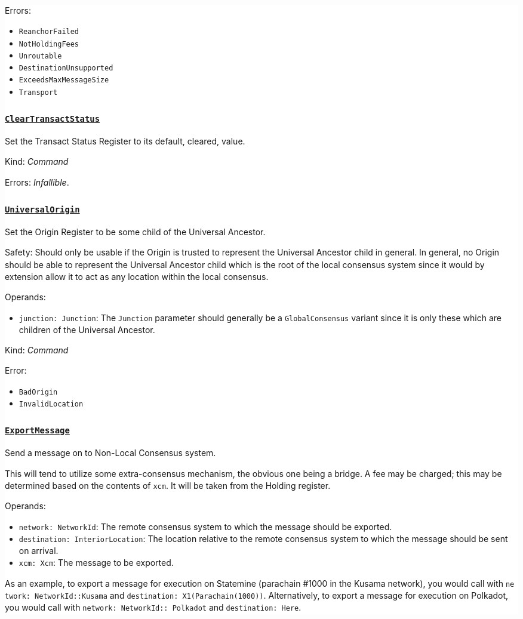 Errors: 
- `ReanchorFailed`
- `NotHoldingFees`
- `Unroutable`
- `DestinationUnsupported`
- `ExceedsMaxMessageSize`
- `Transport`

### [`ClearTransactStatus`](https://github.com/paritytech/polkadot-sdk/blob/4aa29a41cf731b8181f03168240e8dedb2adfa7a/polkadot/xcm/src/v4/mod.rs#L897)

Set the Transact Status Register to its default, cleared, value.

Kind: *Command*

Errors: *Infallible*.

### [`UniversalOrigin`](https://github.com/paritytech/polkadot-sdk/blob/4aa29a41cf731b8181f03168240e8dedb2adfa7a/polkadot/xcm/src/v4/mod.rs#L912)

Set the Origin Register to be some child of the Universal Ancestor.

Safety: Should only be usable if the Origin is trusted to represent the Universal Ancestor child in general. In general, no Origin should be able to represent the Universal Ancestor child which is the root of the local consensus system since it would by extension allow it to act as any location within the local consensus.

Operands:
- `junction: Junction`: The `Junction` parameter should generally be a `GlobalConsensus` variant since it is only these which are children of the Universal Ancestor.

Kind: *Command*

Error: 
- `BadOrigin`
- `InvalidLocation`

### [`ExportMessage`](https://github.com/paritytech/polkadot-sdk/blob/4aa29a41cf731b8181f03168240e8dedb2adfa7a/polkadot/xcm/src/v4/mod.rs#L933)

Send a message on to Non-Local Consensus system.

This will tend to utilize some extra-consensus mechanism, the obvious one being a bridge. A fee may be charged; this may be determined based on the contents of `xcm`. It will be taken from the Holding register.

Operands: 
- `network: NetworkId`: The remote consensus system to which the message should be exported.
- `destination: InteriorLocation`: The location relative to the remote consensus system to which the message should be sent on arrival.
- `xcm: Xcm`: The message to be exported.

As an example, to export a message for execution on Statemine (parachain #1000 in the
Kusama network), you would call with `network: NetworkId::Kusama` and
`destination: X1(Parachain(1000))`. Alternatively, to export a message for execution on
Polkadot, you would call with `network: NetworkId:: Polkadot` and `destination: Here`.
